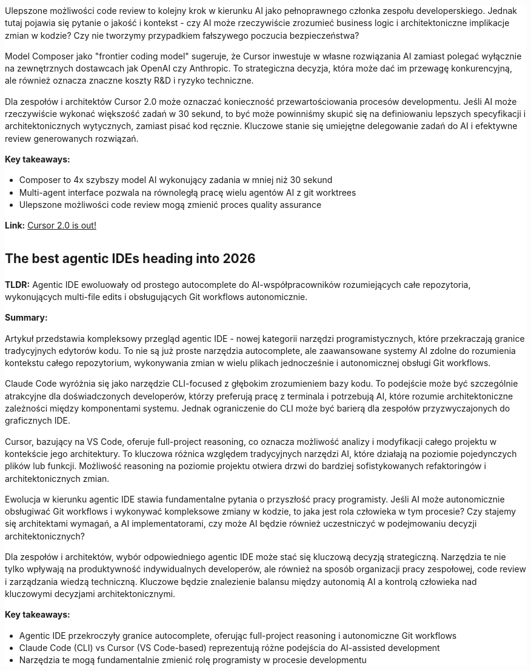 Ulepszone możliwości code review to kolejny krok w kierunku AI jako pełnoprawnego członka zespołu developerskiego. Jednak tutaj pojawia się pytanie o jakość i kontekst - czy AI może rzeczywiście zrozumieć business logic i architektoniczne implikacje zmian w kodzie? Czy nie tworzymy przypadkiem fałszywego poczucia bezpieczeństwa?

Model Composer jako "frontier coding model" sugeruje, że Cursor inwestuje w własne rozwiązania AI zamiast polegać wyłącznie na zewnętrznych dostawcach jak OpenAI czy Anthropic. To strategiczna decyzja, która może dać im przewagę konkurencyjną, ale również oznacza znaczne koszty R&D i ryzyko techniczne.

Dla zespołów i architektów Cursor 2.0 może oznaczać konieczność przewartościowania procesów developmentu. Jeśli AI może rzeczywiście wykonać większość zadań w 30 sekund, to być może powinniśmy skupić się na definiowaniu lepszych specyfikacji i architektonicznych wytycznych, zamiast pisać kod ręcznie. Kluczowe stanie się umiejętne delegowanie zadań do AI i efektywne review generowanych rozwiązań.

**Key takeaways:**
- Composer to 4x szybszy model AI wykonujący zadania w mniej niż 30 sekund
- Multi-agent interface pozwala na równoległą pracę wielu agentów AI z git worktrees
- Ulepszone możliwości code review mogą zmienić proces quality assurance

**Link:** [Cursor 2.0 is out!](https://app.daily.dev/posts/yyGLY9HpC)

## The best agentic IDEs heading into 2026

**TLDR:** Agentic IDE ewoluowały od prostego autocomplete do AI-współpracowników rozumiejących całe repozytoria, wykonujących multi-file edits i obsługujących Git workflows autonomicznie.

**Summary:**

Artykuł przedstawia kompleksowy przegląd agentic IDE - nowej kategorii narzędzi programistycznych, które przekraczają granice tradycyjnych edytorów kodu. To nie są już proste narzędzia autocomplete, ale zaawansowane systemy AI zdolne do rozumienia kontekstu całego repozytorium, wykonywania zmian w wielu plikach jednocześnie i autonomicznej obsługi Git workflows.

Claude Code wyróżnia się jako narzędzie CLI-focused z głębokim zrozumieniem bazy kodu. To podejście może być szczególnie atrakcyjne dla doświadczonych developerów, którzy preferują pracę z terminala i potrzebują AI, które rozumie architektoniczne zależności między komponentami systemu. Jednak ograniczenie do CLI może być barierą dla zespołów przyzwyczajonych do graficznych IDE.

Cursor, bazujący na VS Code, oferuje full-project reasoning, co oznacza możliwość analizy i modyfikacji całego projektu w kontekście jego architektury. To kluczowa różnica względem tradycyjnych narzędzi AI, które działają na poziomie pojedynczych plików lub funkcji. Możliwość reasoning na poziomie projektu otwiera drzwi do bardziej sofistykowanych refaktoringów i architektonicznych zmian.

Ewolucja w kierunku agentic IDE stawia fundamentalne pytania o przyszłość pracy programisty. Jeśli AI może autonomicznie obsługiwać Git workflows i wykonywać kompleksowe zmiany w kodzie, to jaka jest rola człowieka w tym procesie? Czy stajemy się architektami wymagań, a AI implementatorami, czy może AI będzie również uczestniczyć w podejmowaniu decyzji architektonicznych?

Dla zespołów i architektów, wybór odpowiedniego agentic IDE może stać się kluczową decyzją strategiczną. Narzędzia te nie tylko wpływają na produktywność indywidualnych developerów, ale również na sposób organizacji pracy zespołowej, code review i zarządzania wiedzą techniczną. Kluczowe będzie znalezienie balansu między autonomią AI a kontrolą człowieka nad kluczowymi decyzjami architektonicznymi.

**Key takeaways:**
- Agentic IDE przekroczyły granice autocomplete, oferując full-project reasoning i autonomiczne Git workflows
- Claude Code (CLI) vs Cursor (VS Code-based) reprezentują różne podejścia do AI-assisted development
- Narzędzia te mogą fundamentalnie zmienić rolę programisty w procesie developmentu
